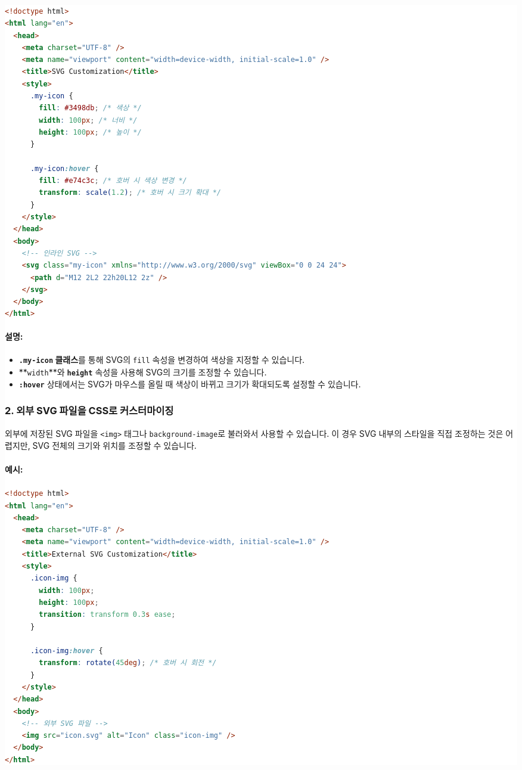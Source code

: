 ```html
<!doctype html>
<html lang="en">
  <head>
    <meta charset="UTF-8" />
    <meta name="viewport" content="width=device-width, initial-scale=1.0" />
    <title>SVG Customization</title>
    <style>
      .my-icon {
        fill: #3498db; /* 색상 */
        width: 100px; /* 너비 */
        height: 100px; /* 높이 */
      }

      .my-icon:hover {
        fill: #e74c3c; /* 호버 시 색상 변경 */
        transform: scale(1.2); /* 호버 시 크기 확대 */
      }
    </style>
  </head>
  <body>
    <!-- 인라인 SVG -->
    <svg class="my-icon" xmlns="http://www.w3.org/2000/svg" viewBox="0 0 24 24">
      <path d="M12 2L2 22h20L12 2z" />
    </svg>
  </body>
</html>
```

#### **설명:**

- **`.my-icon` 클래스**를 통해 SVG의 `fill` 속성을 변경하여 색상을 지정할 수 있습니다.
- **`width`**와 **`height`** 속성을 사용해 SVG의 크기를 조정할 수 있습니다.
- **`:hover`** 상태에서는 SVG가 마우스를 올릴 때 색상이 바뀌고 크기가 확대되도록 설정할 수 있습니다.

### **2. 외부 SVG 파일을 CSS로 커스터마이징**

외부에 저장된 SVG 파일을 `<img>` 태그나 `background-image`로 불러와서 사용할 수 있습니다. 이 경우 SVG 내부의 스타일을 직접 조정하는 것은 어렵지만, SVG 전체의 크기와 위치를 조정할 수 있습니다.

#### **예시:**

```html
<!doctype html>
<html lang="en">
  <head>
    <meta charset="UTF-8" />
    <meta name="viewport" content="width=device-width, initial-scale=1.0" />
    <title>External SVG Customization</title>
    <style>
      .icon-img {
        width: 100px;
        height: 100px;
        transition: transform 0.3s ease;
      }

      .icon-img:hover {
        transform: rotate(45deg); /* 호버 시 회전 */
      }
    </style>
  </head>
  <body>
    <!-- 외부 SVG 파일 -->
    <img src="icon.svg" alt="Icon" class="icon-img" />
  </body>
</html>
```